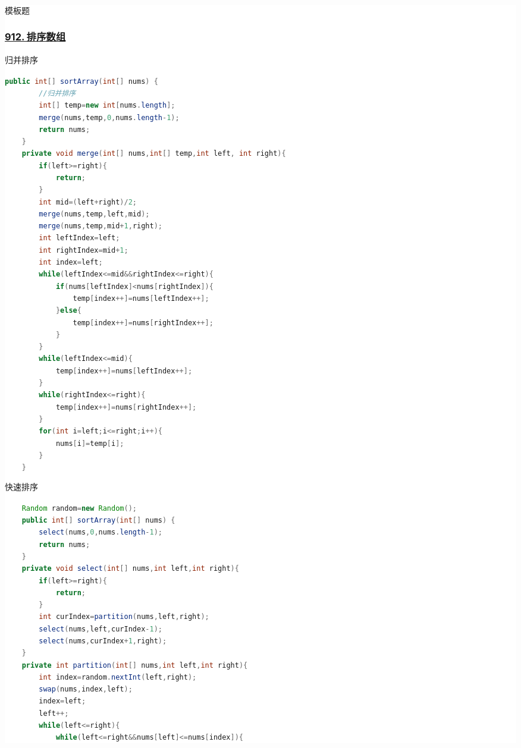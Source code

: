 模板题

### [912. 排序数组](https://leetcode-cn.com/problems/sort-an-array/)

归并排序

```java
public int[] sortArray(int[] nums) {
        //归并排序
        int[] temp=new int[nums.length];
        merge(nums,temp,0,nums.length-1);
        return nums;
    }
    private void merge(int[] nums,int[] temp,int left, int right){
        if(left>=right){
            return;
        }
        int mid=(left+right)/2;
        merge(nums,temp,left,mid);
        merge(nums,temp,mid+1,right);
        int leftIndex=left;
        int rightIndex=mid+1;
        int index=left;
        while(leftIndex<=mid&&rightIndex<=right){
            if(nums[leftIndex]<nums[rightIndex]){
                temp[index++]=nums[leftIndex++];
            }else{
                temp[index++]=nums[rightIndex++];
            }
        }
        while(leftIndex<=mid){
            temp[index++]=nums[leftIndex++];
        }
        while(rightIndex<=right){
            temp[index++]=nums[rightIndex++];
        }
        for(int i=left;i<=right;i++){
            nums[i]=temp[i];
        }
    }
```

快速排序

```java
 	Random random=new Random();
    public int[] sortArray(int[] nums) {
        select(nums,0,nums.length-1);
        return nums;
    }
    private void select(int[] nums,int left,int right){
        if(left>=right){
            return;
        }
        int curIndex=partition(nums,left,right);
        select(nums,left,curIndex-1);
        select(nums,curIndex+1,right);
    }
    private int partition(int[] nums,int left,int right){
        int index=random.nextInt(left,right);
        swap(nums,index,left);
        index=left;
        left++;
        while(left<=right){
            while(left<=right&&nums[left]<=nums[index]){
```